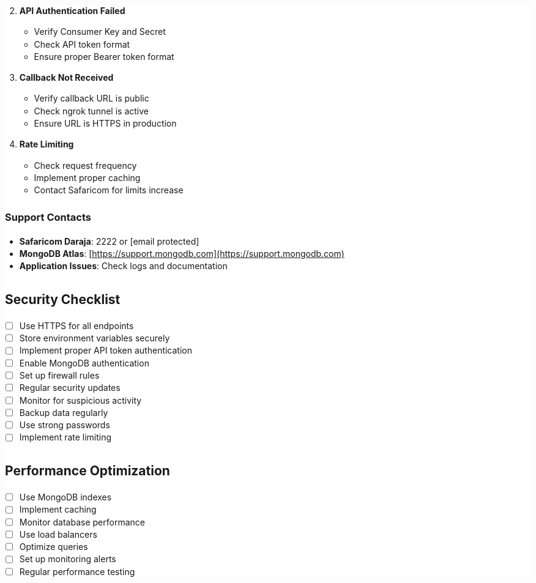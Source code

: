 2. **API Authentication Failed**
   - Verify Consumer Key and Secret
   - Check API token format
   - Ensure proper Bearer token format

3. **Callback Not Received**
   - Verify callback URL is public
   - Check ngrok tunnel is active
   - Ensure URL is HTTPS in production

4. **Rate Limiting**
   - Check request frequency
   - Implement proper caching
   - Contact Safaricom for limits increase

### Support Contacts

- **Safaricom Daraja**: 2222 or [email protected]
- **MongoDB Atlas**: [https://support.mongodb.com](https://support.mongodb.com)
- **Application Issues**: Check logs and documentation

## Security Checklist

- [ ] Use HTTPS for all endpoints
- [ ] Store environment variables securely
- [ ] Implement proper API token authentication
- [ ] Enable MongoDB authentication
- [ ] Set up firewall rules
- [ ] Regular security updates
- [ ] Monitor for suspicious activity
- [ ] Backup data regularly
- [ ] Use strong passwords
- [ ] Implement rate limiting

## Performance Optimization

- [ ] Use MongoDB indexes
- [ ] Implement caching
- [ ] Monitor database performance
- [ ] Use load balancers
- [ ] Optimize queries
- [ ] Set up monitoring alerts
- [ ] Regular performance testing 